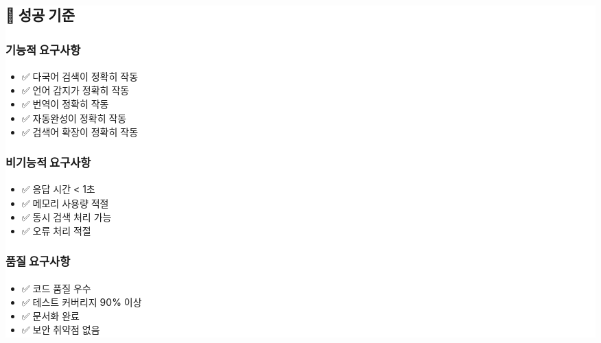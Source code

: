 
## 🎯 성공 기준

### 기능적 요구사항
- ✅ 다국어 검색이 정확히 작동
- ✅ 언어 감지가 정확히 작동
- ✅ 번역이 정확히 작동
- ✅ 자동완성이 정확히 작동
- ✅ 검색어 확장이 정확히 작동

### 비기능적 요구사항
- ✅ 응답 시간 < 1초
- ✅ 메모리 사용량 적절
- ✅ 동시 검색 처리 가능
- ✅ 오류 처리 적절

### 품질 요구사항
- ✅ 코드 품질 우수
- ✅ 테스트 커버리지 90% 이상
- ✅ 문서화 완료
- ✅ 보안 취약점 없음

